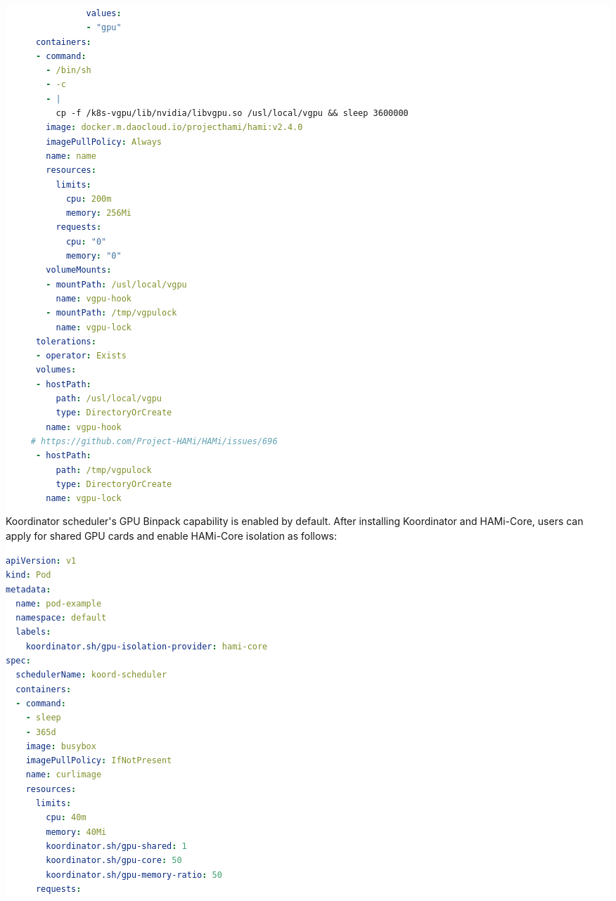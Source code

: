 ```yaml
                values:
                - "gpu"
      containers:
      - command:
        - /bin/sh
        - -c
        - |
          cp -f /k8s-vgpu/lib/nvidia/libvgpu.so /usl/local/vgpu && sleep 3600000
        image: docker.m.daocloud.io/projecthami/hami:v2.4.0
        imagePullPolicy: Always
        name: name
        resources:
          limits:
            cpu: 200m
            memory: 256Mi
          requests:
            cpu: "0"
            memory: "0"
        volumeMounts:
        - mountPath: /usl/local/vgpu
          name: vgpu-hook
        - mountPath: /tmp/vgpulock
          name: vgpu-lock
      tolerations:
      - operator: Exists
      volumes:
      - hostPath:
          path: /usl/local/vgpu
          type: DirectoryOrCreate
        name: vgpu-hook
     # https://github.com/Project-HAMi/HAMi/issues/696
      - hostPath:
          path: /tmp/vgpulock
          type: DirectoryOrCreate
        name: vgpu-lock
```
Koordinator scheduler's GPU Binpack capability is enabled by default. After installing Koordinator and HAMi-Core, users can apply for shared GPU cards and enable HAMi-Core isolation as follows:
```yaml
apiVersion: v1
kind: Pod
metadata:
  name: pod-example
  namespace: default
  labels:
    koordinator.sh/gpu-isolation-provider: hami-core
spec:
  schedulerName: koord-scheduler
  containers:
  - command:
    - sleep
    - 365d
    image: busybox
    imagePullPolicy: IfNotPresent
    name: curlimage
    resources:
      limits:
        cpu: 40m
        memory: 40Mi
        koordinator.sh/gpu-shared: 1
        koordinator.sh/gpu-core: 50
        koordinator.sh/gpu-memory-ratio: 50
      requests:
```